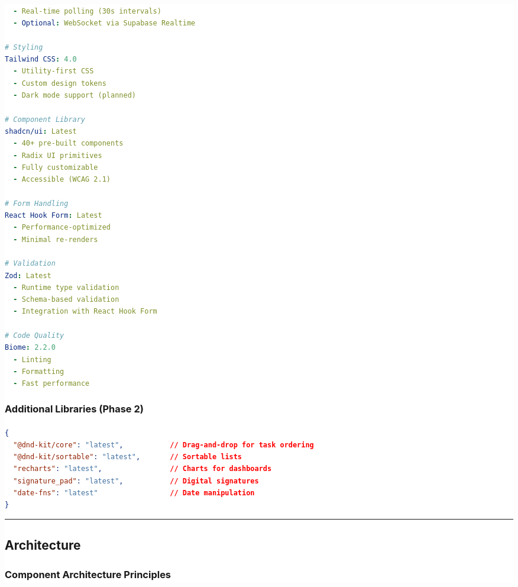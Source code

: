 ```yaml
  - Real-time polling (30s intervals)
  - Optional: WebSocket via Supabase Realtime

# Styling
Tailwind CSS: 4.0
  - Utility-first CSS
  - Custom design tokens
  - Dark mode support (planned)

# Component Library
shadcn/ui: Latest
  - 40+ pre-built components
  - Radix UI primitives
  - Fully customizable
  - Accessible (WCAG 2.1)

# Form Handling
React Hook Form: Latest
  - Performance-optimized
  - Minimal re-renders

# Validation
Zod: Latest
  - Runtime type validation
  - Schema-based validation
  - Integration with React Hook Form

# Code Quality
Biome: 2.2.0
  - Linting
  - Formatting
  - Fast performance
```

### Additional Libraries (Phase 2)

```json
{
  "@dnd-kit/core": "latest",           // Drag-and-drop for task ordering
  "@dnd-kit/sortable": "latest",       // Sortable lists
  "recharts": "latest",                // Charts for dashboards
  "signature_pad": "latest",           // Digital signatures
  "date-fns": "latest"                 // Date manipulation
}
```

---

## Architecture

### Component Architecture Principles
